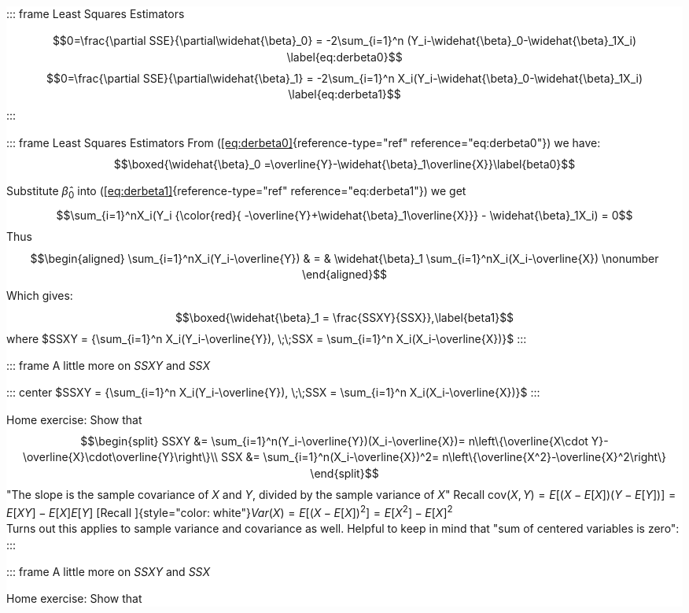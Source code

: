 ::: frame
Least Squares Estimators

$$0=\frac{\partial SSE}{\partial\widehat{\beta}_0} =
-2\sum_{i=1}^n (Y_i-\widehat{\beta}_0-\widehat{\beta}_1X_i)
\label{eq:derbeta0}$$
$$0=\frac{\partial SSE}{\partial\widehat{\beta}_1} =
-2\sum_{i=1}^n X_i(Y_i-\widehat{\beta}_0-\widehat{\beta}_1X_i)
\label{eq:derbeta1}$$
:::

::: frame
Least Squares Estimators From
([\[eq:derbeta0\]](#eq:derbeta0){reference-type="ref"
reference="eq:derbeta0"}) we have:
$$\boxed{\widehat{\beta}_0 =\overline{Y}-\widehat{\beta}_1\overline{X}}\label{beta0}$$

Substitute $\widehat{\beta}_0$ into
([\[eq:derbeta1\]](#eq:derbeta1){reference-type="ref"
reference="eq:derbeta1"}) we get
$$\sum_{i=1}^nX_i(Y_i {\color{red}{ -\overline{Y}+\widehat{\beta}_1\overline{X}}} -
\widehat{\beta}_1X_i) = 0$$ Thus $$\begin{aligned}
\sum_{i=1}^nX_i(Y_i-\overline{Y}) & = & \widehat{\beta}_1
\sum_{i=1}^nX_i(X_i-\overline{X}) \nonumber
\end{aligned}$$ Which gives:
$$\boxed{\widehat{\beta}_1 = \frac{SSXY}{SSX}},\label{beta1}$$ where
$SSXY =
{\sum_{i=1}^n X_i(Y_i-\overline{Y}), \;\;SSX = \sum_{i=1}^n X_i(X_i-\overline{X})}$
:::

::: frame
A little more on $SSXY$ and $SSX$

::: center
$SSXY =
{\sum_{i=1}^n X_i(Y_i-\overline{Y}), \;\;SSX = \sum_{i=1}^n X_i(X_i-\overline{X})}$
:::

Home exercise: Show that $$\begin{split}
SSXY &= \sum_{i=1}^n(Y_i-\overline{Y})(X_i-\overline{X})= n\left\{\overline{X\cdot Y}-\overline{X}\cdot\overline{Y}\right\}\\
SSX &= \sum_{i=1}^n(X_i-\overline{X})^2= n\left\{\overline{X^2}-\overline{X}^2\right\}
\end{split}$$ "The slope is the sample covariance of $X$ and $Y$,
divided by the sample variance of $X$\" Recall
$\text{cov}(X,Y)=E[(X-E[X])(Y-E[Y])]=E[XY]-E[X]E[Y]$ [Recall
]{style="color: white"}$Var(X)=E[(X-E[X])^2]=E[X^2]-E[X]^2$\
Turns out this applies to sample variance and covariance as well.
Helpful to keep in mind that "sum of centered variables is zero\":
:::

::: frame
A little more on $SSXY$ and $SSX$

Home exercise: Show that
